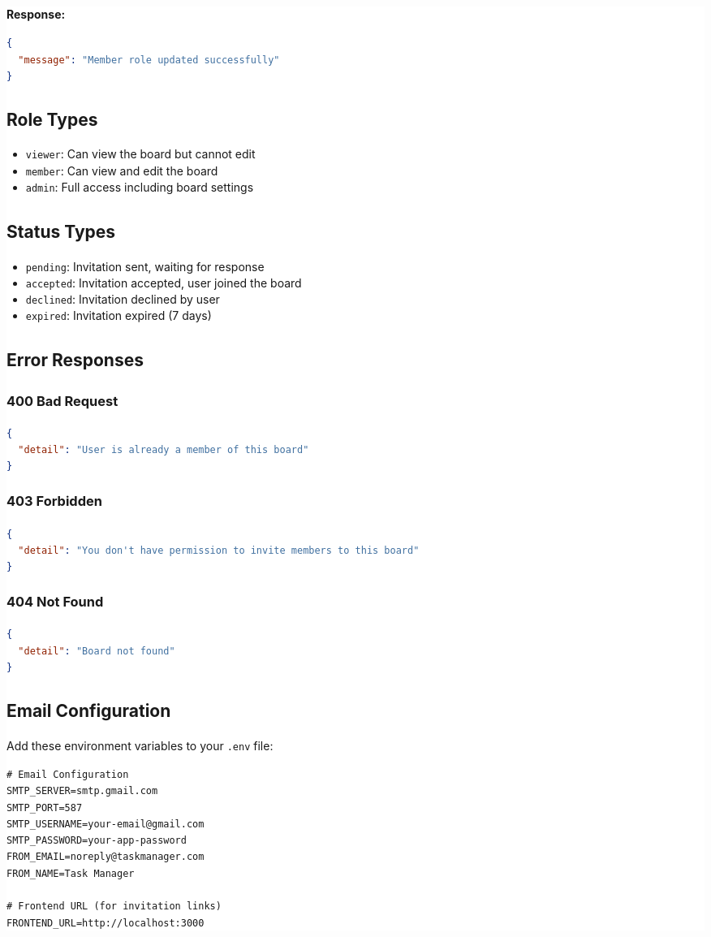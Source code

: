**Response:**
```json
{
  "message": "Member role updated successfully"
}
```

## Role Types
- `viewer`: Can view the board but cannot edit
- `member`: Can view and edit the board
- `admin`: Full access including board settings

## Status Types
- `pending`: Invitation sent, waiting for response
- `accepted`: Invitation accepted, user joined the board
- `declined`: Invitation declined by user
- `expired`: Invitation expired (7 days)

## Error Responses

### 400 Bad Request
```json
{
  "detail": "User is already a member of this board"
}
```

### 403 Forbidden
```json
{
  "detail": "You don't have permission to invite members to this board"
}
```

### 404 Not Found
```json
{
  "detail": "Board not found"
}
```

## Email Configuration

Add these environment variables to your `.env` file:

```env
# Email Configuration
SMTP_SERVER=smtp.gmail.com
SMTP_PORT=587
SMTP_USERNAME=your-email@gmail.com
SMTP_PASSWORD=your-app-password
FROM_EMAIL=noreply@taskmanager.com
FROM_NAME=Task Manager

# Frontend URL (for invitation links)
FRONTEND_URL=http://localhost:3000
```
